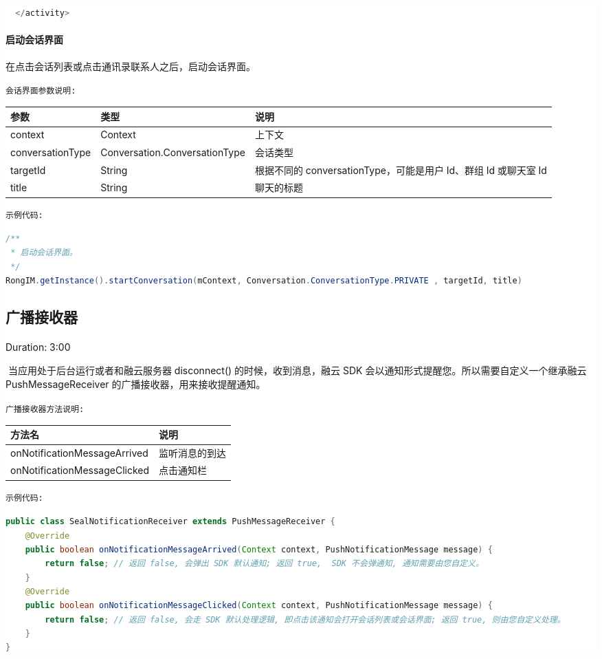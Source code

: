 ```java
  </activity>
```

#### 启动会话界面

在点击会话列表或点击通讯录联系人之后，启动会话界面。

`会话界面参数说明:`

| 参数             | 类型                          | 说明                                                         |
| :--------------- | :---------------------------- | :----------------------------------------------------------- |
| context          | Context                       | 上下文                                                       |
| conversationType | Conversation.ConversationType | 会话类型                                                     |
| targetId         | String                        | 根据不同的 conversationType，可能是用户 Id、群组 Id 或聊天室 Id |
| title            | String                        | 聊天的标题                                                   |

`示例代码:`

```java
/**
 * 启动会话界面。
 */
RongIM.getInstance().startConversation(mContext, Conversation.ConversationType.PRIVATE , targetId, title)
```

## 

## 广播接收器

Duration: 3:00

​      当应用处于后台运行或者和融云服务器 disconnect() 的时候，收到消息，融云 SDK 会以通知形式提醒您。所以需要自定义一个继承融云 PushMessageReceiver 的广播接收器，用来接收提醒通知。



`广播接收器方法说明:`

| 方法名                       | 说明           |
| :--------------------------- | :------------- |
| onNotificationMessageArrived | 监听消息的到达 |
| onNotificationMessageClicked | 点击通知栏     |

`示例代码:`

```java
public class SealNotificationReceiver extends PushMessageReceiver {
    @Override
    public boolean onNotificationMessageArrived(Context context, PushNotificationMessage message) {
        return false; // 返回 false, 会弹出 SDK 默认通知; 返回 true,  SDK 不会弹通知, 通知需要由您自定义。
    }
    @Override
    public boolean onNotificationMessageClicked(Context context, PushNotificationMessage message) {
        return false; // 返回 false, 会走 SDK 默认处理逻辑, 即点击该通知会打开会话列表或会话界面; 返回 true, 则由您自定义处理。
    }
}
```
